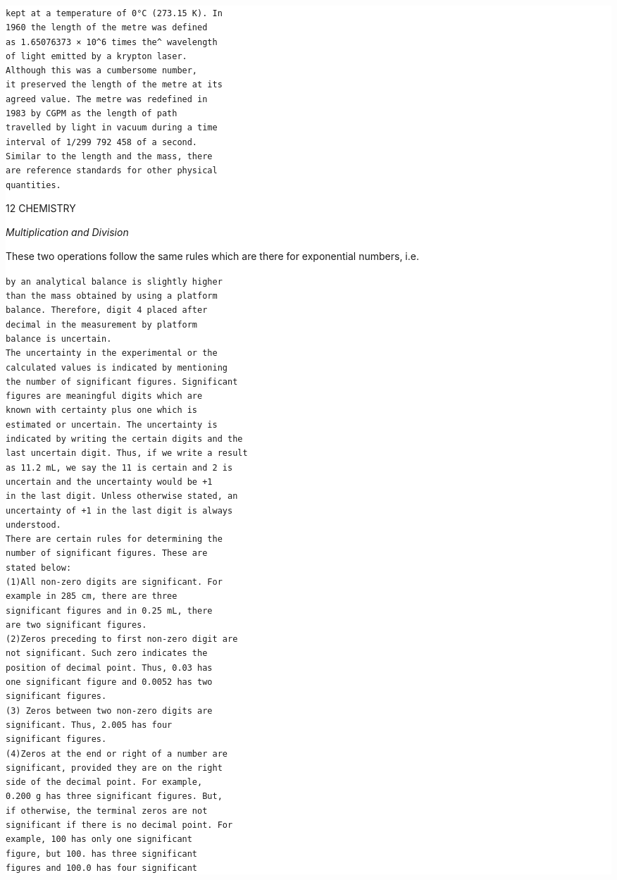 ```
kept at a temperature of 0°C (273.15 K). In
1960 the length of the metre was defined
as 1.65076373 × 10^6 times the^ wavelength
of light emitted by a krypton laser.
Although this was a cumbersome number,
it preserved the length of the metre at its
agreed value. The metre was redefined in
1983 by CGPM as the length of path
travelled by light in vacuum during a time
interval of 1/299 792 458 of a second.
Similar to the length and the mass, there
are reference standards for other physical
quantities.
```

12 CHEMISTRY

_Multiplication and Division_

These two operations follow the same rules
which are there for exponential numbers, i.e.

```
by an analytical balance is slightly higher
than the mass obtained by using a platform
balance. Therefore, digit 4 placed after
decimal in the measurement by platform
balance is uncertain.
The uncertainty in the experimental or the
calculated values is indicated by mentioning
the number of significant figures. Significant
figures are meaningful digits which are
known with certainty plus one which is
estimated or uncertain. The uncertainty is
indicated by writing the certain digits and the
last uncertain digit. Thus, if we write a result
as 11.2 mL, we say the 11 is certain and 2 is
uncertain and the uncertainty would be +1
in the last digit. Unless otherwise stated, an
uncertainty of +1 in the last digit is always
understood.
There are certain rules for determining the
number of significant figures. These are
stated below:
(1)All non-zero digits are significant. For
example in 285 cm, there are three
significant figures and in 0.25 mL, there
are two significant figures.
(2)Zeros preceding to first non-zero digit are
not significant. Such zero indicates the
position of decimal point. Thus, 0.03 has
one significant figure and 0.0052 has two
significant figures.
(3) Zeros between two non-zero digits are
significant. Thus, 2.005 has four
significant figures.
(4)Zeros at the end or right of a number are
significant, provided they are on the right
side of the decimal point. For example,
0.200 g has three significant figures. But,
if otherwise, the terminal zeros are not
significant if there is no decimal point. For
example, 100 has only one significant
figure, but 100. has three significant
figures and 100.0 has four significant
```